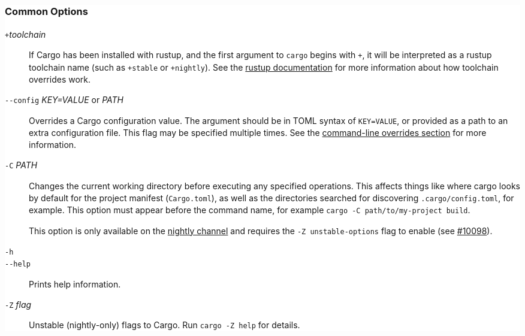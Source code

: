 
</dl>

### Common Options

<dl>

<dt class="option-term" id="option-cargo-tree-+toolchain"><a class="option-anchor" href="#option-cargo-tree-+toolchain"></a><code>+</code><em>toolchain</em></dt>
<dd class="option-desc"><p>If Cargo has been installed with rustup, and the first argument to <code>cargo</code>
begins with <code>+</code>, it will be interpreted as a rustup toolchain name (such
as <code>+stable</code> or <code>+nightly</code>).
See the <a href="https://rust-lang.github.io/rustup/overrides.html">rustup documentation</a>
for more information about how toolchain overrides work.</p>
</dd>


<dt class="option-term" id="option-cargo-tree---config"><a class="option-anchor" href="#option-cargo-tree---config"></a><code>--config</code> <em>KEY=VALUE</em> or <em>PATH</em></dt>
<dd class="option-desc"><p>Overrides a Cargo configuration value. The argument should be in TOML syntax of <code>KEY=VALUE</code>,
or provided as a path to an extra configuration file. This flag may be specified multiple times.
See the <a href="../reference/config.html#command-line-overrides">command-line overrides section</a> for more information.</p>
</dd>


<dt class="option-term" id="option-cargo-tree--C"><a class="option-anchor" href="#option-cargo-tree--C"></a><code>-C</code> <em>PATH</em></dt>
<dd class="option-desc"><p>Changes the current working directory before executing any specified operations. This affects
things like where cargo looks by default for the project manifest (<code>Cargo.toml</code>), as well as
the directories searched for discovering <code>.cargo/config.toml</code>, for example. This option must
appear before the command name, for example <code>cargo -C path/to/my-project build</code>.</p>
<p>This option is only available on the <a href="https://doc.rust-lang.org/book/appendix-07-nightly-rust.html">nightly
channel</a> and
requires the <code>-Z unstable-options</code> flag to enable (see
<a href="https://github.com/rust-lang/cargo/issues/10098">#10098</a>).</p>
</dd>


<dt class="option-term" id="option-cargo-tree--h"><a class="option-anchor" href="#option-cargo-tree--h"></a><code>-h</code></dt>
<dt class="option-term" id="option-cargo-tree---help"><a class="option-anchor" href="#option-cargo-tree---help"></a><code>--help</code></dt>
<dd class="option-desc"><p>Prints help information.</p>
</dd>


<dt class="option-term" id="option-cargo-tree--Z"><a class="option-anchor" href="#option-cargo-tree--Z"></a><code>-Z</code> <em>flag</em></dt>
<dd class="option-desc"><p>Unstable (nightly-only) flags to Cargo. Run <code>cargo -Z help</code> for details.</p>
</dd>
